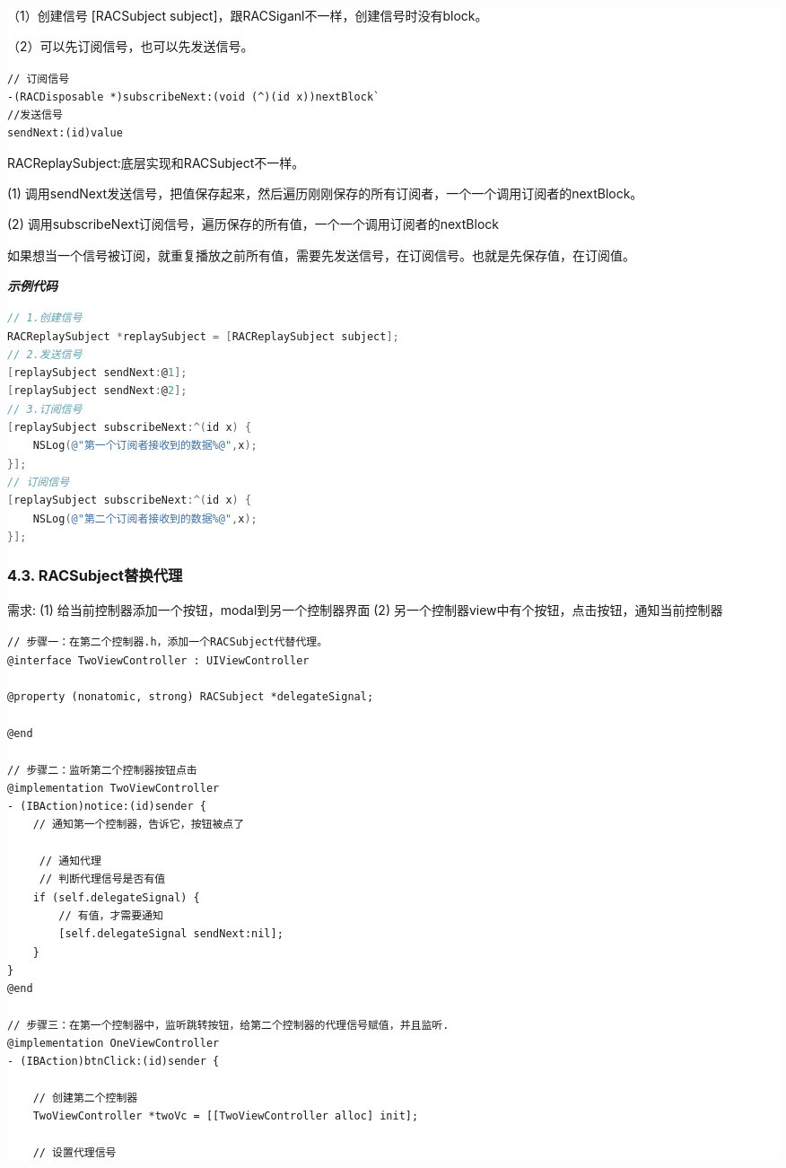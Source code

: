 （1）创建信号 [RACSubject subject]，跟RACSiganl不一样，创建信号时没有block。

（2）可以先订阅信号，也可以先发送信号。

	// 订阅信号
	-(RACDisposable *)subscribeNext:(void (^)(id x))nextBlock`
	//发送信号
	sendNext:(id)value

RACReplaySubject:底层实现和RACSubject不一样。

(1) 调用sendNext发送信号，把值保存起来，然后遍历刚刚保存的所有订阅者，一个一个调用订阅者的nextBlock。

(2) 调用subscribeNext订阅信号，遍历保存的所有值，一个一个调用订阅者的nextBlock

如果想当一个信号被订阅，就重复播放之前所有值，需要先发送信号，在订阅信号。也就是先保存值，在订阅值。

***示例代码***

```objective-c
// 1.创建信号
RACReplaySubject *replaySubject = [RACReplaySubject subject];
// 2.发送信号
[replaySubject sendNext:@1];
[replaySubject sendNext:@2];
// 3.订阅信号
[replaySubject subscribeNext:^(id x) {
    NSLog(@"第一个订阅者接收到的数据%@",x);
}];
// 订阅信号
[replaySubject subscribeNext:^(id x) {
    NSLog(@"第二个订阅者接收到的数据%@",x);
}];
```

### 4.3. RACSubject替换代理
需求: (1) 给当前控制器添加一个按钮，modal到另一个控制器界面 (2) 另一个控制器view中有个按钮，点击按钮，通知当前控制器

```
// 步骤一：在第二个控制器.h，添加一个RACSubject代替代理。
@interface TwoViewController : UIViewController

@property (nonatomic, strong) RACSubject *delegateSignal;

@end

// 步骤二：监听第二个控制器按钮点击
@implementation TwoViewController
- (IBAction)notice:(id)sender {
    // 通知第一个控制器，告诉它，按钮被点了

     // 通知代理
     // 判断代理信号是否有值
    if (self.delegateSignal) {
        // 有值，才需要通知
        [self.delegateSignal sendNext:nil];
    }
}
@end

// 步骤三：在第一个控制器中，监听跳转按钮，给第二个控制器的代理信号赋值，并且监听.
@implementation OneViewController 
- (IBAction)btnClick:(id)sender {

    // 创建第二个控制器
    TwoViewController *twoVc = [[TwoViewController alloc] init];

    // 设置代理信号
```